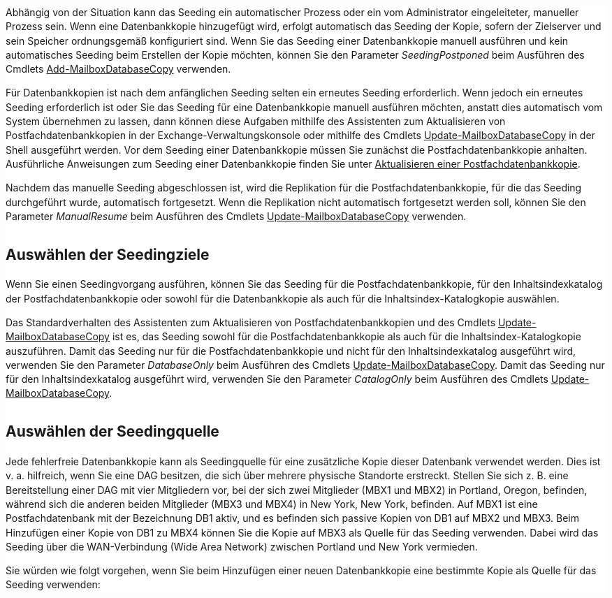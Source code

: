 Abhängig von der Situation kann das Seeding ein automatischer Prozess oder ein vom Administrator eingeleiteter, manueller Prozess sein. Wenn eine Datenbankkopie hinzugefügt wird, erfolgt automatisch das Seeding der Kopie, sofern der Zielserver und sein Speicher ordnungsgemäß konfiguriert sind. Wenn Sie das Seeding einer Datenbankkopie manuell ausführen und kein automatisches Seeding beim Erstellen der Kopie möchten, können Sie den Parameter *SeedingPostponed* beim Ausführen des Cmdlets [Add-MailboxDatabaseCopy](https://technet.microsoft.com/de-de/library/dd298105\(v=exchg.150\)) verwenden.

Für Datenbankkopien ist nach dem anfänglichen Seeding selten ein erneutes Seeding erforderlich. Wenn jedoch ein erneutes Seeding erforderlich ist oder Sie das Seeding für eine Datenbankkopie manuell ausführen möchten, anstatt dies automatisch vom System übernehmen zu lassen, dann können diese Aufgaben mithilfe des Assistenten zum Aktualisieren von Postfachdatenbankkopien in der Exchange-Verwaltungskonsole oder mithilfe des Cmdlets [Update-MailboxDatabaseCopy](https://technet.microsoft.com/de-de/library/dd335201\(v=exchg.150\)) in der Shell ausgeführt werden. Vor dem Seeding einer Datenbankkopie müssen Sie zunächst die Postfachdatenbankkopie anhalten. Ausführliche Anweisungen zum Seeding einer Datenbankkopie finden Sie unter [Aktualisieren einer Postfachdatenbankkopie](update-a-mailbox-database-copy-exchange-2013-help.md).

Nachdem das manuelle Seeding abgeschlossen ist, wird die Replikation für die Postfachdatenbankkopie, für die das Seeding durchgeführt wurde, automatisch fortgesetzt. Wenn die Replikation nicht automatisch fortgesetzt werden soll, können Sie den Parameter *ManualResume* beim Ausführen des Cmdlets [Update-MailboxDatabaseCopy](https://technet.microsoft.com/de-de/library/dd335201\(v=exchg.150\)) verwenden.

## Auswählen der Seedingziele

Wenn Sie einen Seedingvorgang ausführen, können Sie das Seeding für die Postfachdatenbankkopie, für den Inhaltsindexkatalog der Postfachdatenbankkopie oder sowohl für die Datenbankkopie als auch für die Inhaltsindex-Katalogkopie auswählen.

Das Standardverhalten des Assistenten zum Aktualisieren von Postfachdatenbankkopien und des Cmdlets [Update-MailboxDatabaseCopy](https://technet.microsoft.com/de-de/library/dd335201\(v=exchg.150\)) ist es, das Seeding sowohl für die Postfachdatenbankkopie als auch für die Inhaltsindex-Katalogkopie auszuführen. Damit das Seeding nur für die Postfachdatenbankkopie und nicht für den Inhaltsindexkatalog ausgeführt wird, verwenden Sie den Parameter *DatabaseOnly* beim Ausführen des Cmdlets [Update-MailboxDatabaseCopy](https://technet.microsoft.com/de-de/library/dd335201\(v=exchg.150\)). Damit das Seeding nur für den Inhaltsindexkatalog ausgeführt wird, verwenden Sie den Parameter *CatalogOnly* beim Ausführen des Cmdlets [Update-MailboxDatabaseCopy](https://technet.microsoft.com/de-de/library/dd335201\(v=exchg.150\)).

## Auswählen der Seedingquelle

Jede fehlerfreie Datenbankkopie kann als Seedingquelle für eine zusätzliche Kopie dieser Datenbank verwendet werden. Dies ist v. a. hilfreich, wenn Sie eine DAG besitzen, die sich über mehrere physische Standorte erstreckt. Stellen Sie sich z. B. eine Bereitstellung einer DAG mit vier Mitgliedern vor, bei der sich zwei Mitglieder (MBX1 und MBX2) in Portland, Oregon, befinden, während sich die anderen beiden Mitglieder (MBX3 und MBX4) in New York, New York, befinden. Auf MBX1 ist eine Postfachdatenbank mit der Bezeichnung DB1 aktiv, und es befinden sich passive Kopien von DB1 auf MBX2 und MBX3. Beim Hinzufügen einer Kopie von DB1 zu MBX4 können Sie die Kopie auf MBX3 als Quelle für das Seeding verwenden. Dabei wird das Seeding über die WAN-Verbindung (Wide Area Network) zwischen Portland und New York vermieden.

Sie würden wie folgt vorgehen, wenn Sie beim Hinzufügen einer neuen Datenbankkopie eine bestimmte Kopie als Quelle für das Seeding verwenden:
